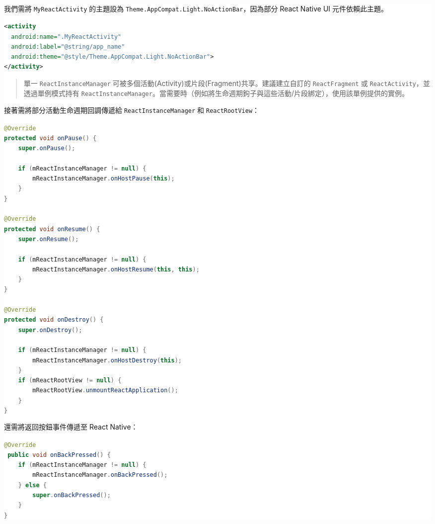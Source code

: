我們需將 `MyReactActivity` 的主題設為 `Theme.AppCompat.Light.NoActionBar`，因為部分 React Native UI 元件依賴此主題。

```xml
<activity
  android:name=".MyReactActivity"
  android:label="@string/app_name"
  android:theme="@style/Theme.AppCompat.Light.NoActionBar">
</activity>
```

> 單一 `ReactInstanceManager` 可被多個活動(Activity)或片段(Fragment)共享。建議建立自訂的 `ReactFragment` 或 `ReactActivity`，並透過單例模式持有 `ReactInstanceManager`。當需要時（例如將生命週期鉤子與這些活動/片段綁定），使用該單例提供的實例。

接著需將部分活動生命週期回調傳遞給 `ReactInstanceManager` 和 `ReactRootView`：

```java
@Override
protected void onPause() {
    super.onPause();

    if (mReactInstanceManager != null) {
        mReactInstanceManager.onHostPause(this);
    }
}

@Override
protected void onResume() {
    super.onResume();

    if (mReactInstanceManager != null) {
        mReactInstanceManager.onHostResume(this, this);
    }
}

@Override
protected void onDestroy() {
    super.onDestroy();

    if (mReactInstanceManager != null) {
        mReactInstanceManager.onHostDestroy(this);
    }
    if (mReactRootView != null) {
        mReactRootView.unmountReactApplication();
    }
}
```

還需將返回按鈕事件傳遞至 React Native：

```java
@Override
 public void onBackPressed() {
    if (mReactInstanceManager != null) {
        mReactInstanceManager.onBackPressed();
    } else {
        super.onBackPressed();
    }
}
```
